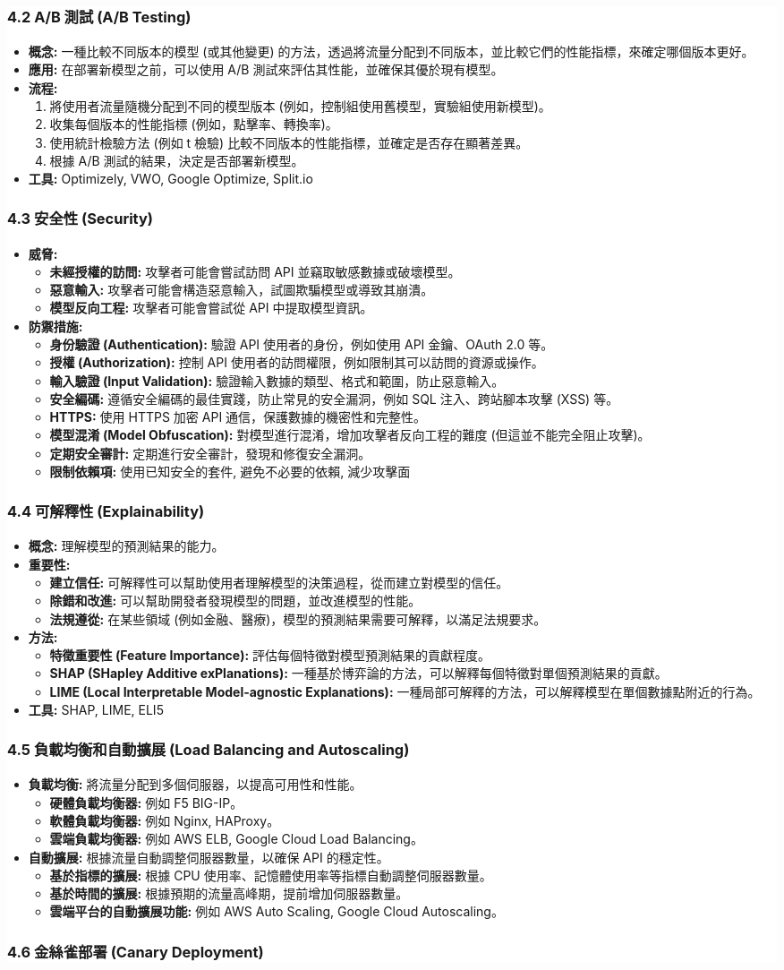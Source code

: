 ### 4.2 A/B 測試 (A/B Testing)

*   **概念:**  一種比較不同版本的模型 (或其他變更) 的方法，透過將流量分配到不同版本，並比較它們的性能指標，來確定哪個版本更好。
*   **應用:**  在部署新模型之前，可以使用 A/B 測試來評估其性能，並確保其優於現有模型。
*   **流程:**
    1.  將使用者流量隨機分配到不同的模型版本 (例如，控制組使用舊模型，實驗組使用新模型)。
    2.  收集每個版本的性能指標 (例如，點擊率、轉換率)。
    3.  使用統計檢驗方法 (例如 t 檢驗) 比較不同版本的性能指標，並確定是否存在顯著差異。
    4.  根據 A/B 測試的結果，決定是否部署新模型。
*   **工具:**  Optimizely, VWO, Google Optimize, Split.io

### 4.3 安全性 (Security)

*   **威脅:**
    *   **未經授權的訪問:**  攻擊者可能會嘗試訪問 API 並竊取敏感數據或破壞模型。
    *   **惡意輸入:**  攻擊者可能會構造惡意輸入，試圖欺騙模型或導致其崩潰。
    *   **模型反向工程:** 攻擊者可能會嘗試從 API 中提取模型資訊。
*   **防禦措施:**
    *   **身份驗證 (Authentication):**  驗證 API 使用者的身份，例如使用 API 金鑰、OAuth 2.0 等。
    *   **授權 (Authorization):**  控制 API 使用者的訪問權限，例如限制其可以訪問的資源或操作。
    *   **輸入驗證 (Input Validation):**  驗證輸入數據的類型、格式和範圍，防止惡意輸入。
    *   **安全編碼:**  遵循安全編碼的最佳實踐，防止常見的安全漏洞，例如 SQL 注入、跨站腳本攻擊 (XSS) 等。
    *   **HTTPS:**  使用 HTTPS 加密 API 通信，保護數據的機密性和完整性。
    *   **模型混淆 (Model Obfuscation):**  對模型進行混淆，增加攻擊者反向工程的難度 (但這並不能完全阻止攻擊)。
    *   **定期安全審計:**  定期進行安全審計，發現和修復安全漏洞。
    *   **限制依賴項:**  使用已知安全的套件, 避免不必要的依賴, 減少攻擊面

### 4.4 可解釋性 (Explainability)

*   **概念:**  理解模型的預測結果的能力。
*   **重要性:**
    *   **建立信任:**  可解釋性可以幫助使用者理解模型的決策過程，從而建立對模型的信任。
    *   **除錯和改進:**  可以幫助開發者發現模型的問題，並改進模型的性能。
    *   **法規遵從:**  在某些領域 (例如金融、醫療)，模型的預測結果需要可解釋，以滿足法規要求。
*   **方法:**
    *   **特徵重要性 (Feature Importance):**  評估每個特徵對模型預測結果的貢獻程度。
    *   **SHAP (SHapley Additive exPlanations):**  一種基於博弈論的方法，可以解釋每個特徵對單個預測結果的貢獻。
    *   **LIME (Local Interpretable Model-agnostic Explanations):**  一種局部可解釋的方法，可以解釋模型在單個數據點附近的行為。
*   **工具:**  SHAP, LIME, ELI5

### 4.5 負載均衡和自動擴展 (Load Balancing and Autoscaling)

*   **負載均衡:** 將流量分配到多個伺服器，以提高可用性和性能。
    *   **硬體負載均衡器:**  例如 F5 BIG-IP。
    *   **軟體負載均衡器:**  例如 Nginx, HAProxy。
    *   **雲端負載均衡器:**  例如 AWS ELB, Google Cloud Load Balancing。
*   **自動擴展:** 根據流量自動調整伺服器數量，以確保 API 的穩定性。
    *   **基於指標的擴展:**  根據 CPU 使用率、記憶體使用率等指標自動調整伺服器數量。
    *   **基於時間的擴展:**  根據預期的流量高峰期，提前增加伺服器數量。
    *   **雲端平台的自動擴展功能:**  例如 AWS Auto Scaling, Google Cloud Autoscaling。

### 4.6  金絲雀部署 (Canary Deployment)
